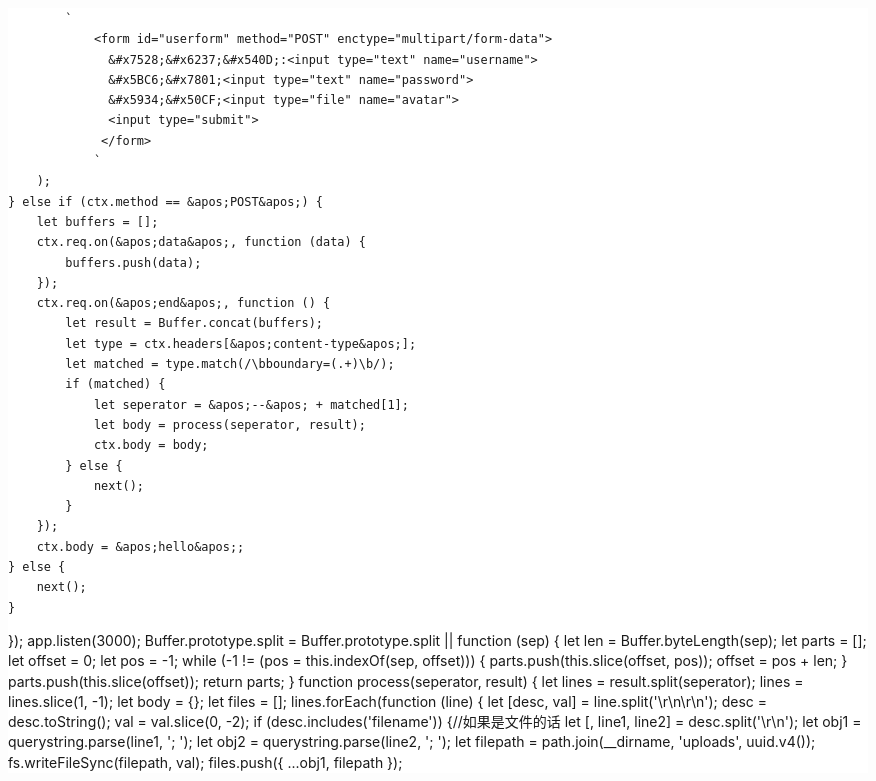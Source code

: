             `
                <form id="userform" method="POST" enctype="multipart/form-data">
                  &#x7528;&#x6237;&#x540D;:<input type="text" name="username"> 
                  &#x5BC6;&#x7801;<input type="text" name="password"> 
                  &#x5934;&#x50CF;<input type="file" name="avatar">
                  <input type="submit">
                 </form>
                `
        );
    } else if (ctx.method == &apos;POST&apos;) {
        let buffers = [];
        ctx.req.on(&apos;data&apos;, function (data) {
            buffers.push(data);
        });
        ctx.req.on(&apos;end&apos;, function () {
            let result = Buffer.concat(buffers);
            let type = ctx.headers[&apos;content-type&apos;];
            let matched = type.match(/\bboundary=(.+)\b/);
            if (matched) {
                let seperator = &apos;--&apos; + matched[1];
                let body = process(seperator, result);
                ctx.body = body;
            } else {
                next();
            }
        });
        ctx.body = &apos;hello&apos;;
    } else {
        next();
    }

});
app.listen(3000);
Buffer.prototype.split = Buffer.prototype.split || function (sep) {
    let len = Buffer.byteLength(sep);
    let parts = [];
    let offset = 0;
    let pos = -1;
    while (-1 != (pos = this.indexOf(sep, offset))) {
        parts.push(this.slice(offset, pos));
        offset = pos + len;
    }
    parts.push(this.slice(offset));
    return parts;
}
function process(seperator, result) {
    let lines = result.split(seperator);
    lines = lines.slice(1, -1);
    let body = {};
    let files = [];
    lines.forEach(function (line) {
        let [desc, val] = line.split(&apos;\r\n\r\n&apos;);
        desc = desc.toString();
        val = val.slice(0, -2);
        if (desc.includes(&apos;filename&apos;)) {//&#x5982;&#x679C;&#x662F;&#x6587;&#x4EF6;&#x7684;&#x8BDD;
            let [, line1, line2] = desc.split(&apos;\r\n&apos;);
            let obj1 = querystring.parse(line1, &apos;; &apos;);
            let obj2 = querystring.parse(line2, &apos;; &apos;);
            let filepath = path.join(__dirname, &apos;uploads&apos;, uuid.v4());
            fs.writeFileSync(filepath, val);
            files.push({
                ...obj1, filepath
            });